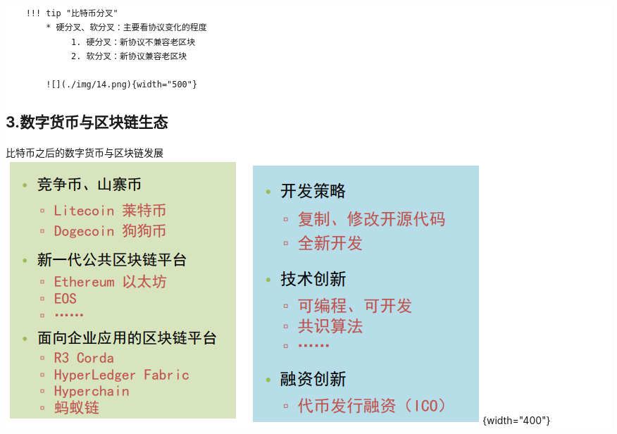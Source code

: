         !!! tip "比特币分叉"
            * 硬分叉、软分叉：主要看协议变化的程度
                 1. 硬分叉：新协议不兼容老区块
                 2. 软分叉：新协议兼容老区块

            ![](./img/14.png){width="500"}



## 3.数字货币与区块链生态
比特币之后的数字货币与区块链发展    
![](./img/15.png){width="400"}
